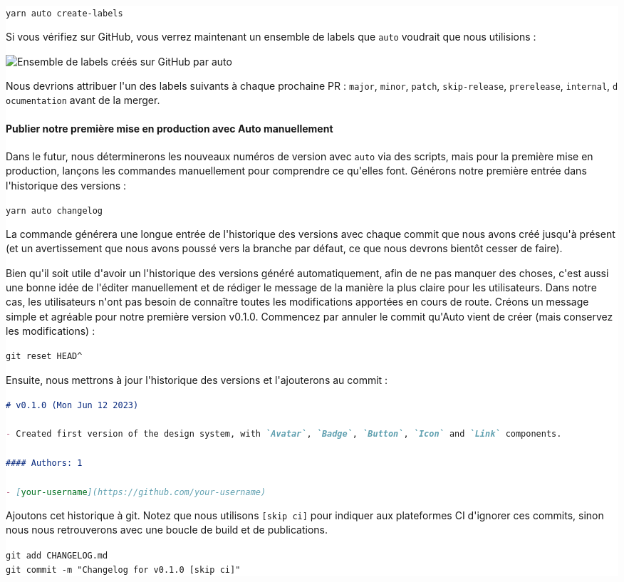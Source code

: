 ```shell
yarn auto create-labels
```

Si vous vérifiez sur GitHub, vous verrez maintenant un ensemble de labels que `auto` voudrait que nous utilisions :

![Ensemble de labels créés sur GitHub par auto](/design-systems-for-developers/github-auto-labels.png)

Nous devrions attribuer l'un des labels suivants à chaque prochaine PR : `major`, `minor`, `patch`, `skip-release`, `prerelease`, `internal`, `documentation` avant de la merger.

#### Publier notre première mise en production avec Auto manuellement

Dans le futur, nous déterminerons les nouveaux numéros de version avec `auto` via des scripts, mais pour la première mise en production, lançons les commandes manuellement pour comprendre ce qu'elles font. Générons notre première entrée dans l'historique des versions :

```shell
yarn auto changelog
```

La commande générera une longue entrée de l'historique des versions avec chaque commit que nous avons créé jusqu'à présent (et un avertissement que nous avons poussé vers la branche par défaut, ce que nous devrons bientôt cesser de faire).

Bien qu'il soit utile d'avoir un l'historique des versions généré automatiquement, afin de ne pas manquer des choses, c'est aussi une bonne idée de l'éditer manuellement et de rédiger le message de la manière la plus claire pour les utilisateurs. Dans notre cas, les utilisateurs n'ont pas besoin de connaître toutes les modifications apportées en cours de route. Créons un message simple et agréable pour notre première version v0.1.0. Commencez par annuler le commit qu'Auto vient de créer (mais conservez les modifications) :

```shell
git reset HEAD^
```

Ensuite, nous mettrons à jour l'historique des versions et l'ajouterons au commit :

```markdown:title=CHANGELOG.md
# v0.1.0 (Mon Jun 12 2023)

- Created first version of the design system, with `Avatar`, `Badge`, `Button`, `Icon` and `Link` components.

#### Authors: 1

- [your-username](https://github.com/your-username)
```

Ajoutons cet historique à git. Notez que nous utilisons `[skip ci]` pour indiquer aux plateformes CI d'ignorer ces commits, sinon nous nous retrouverons avec une boucle de build et de publications.

```shell:clipboard=false
git add CHANGELOG.md
git commit -m "Changelog for v0.1.0 [skip ci]"
```
